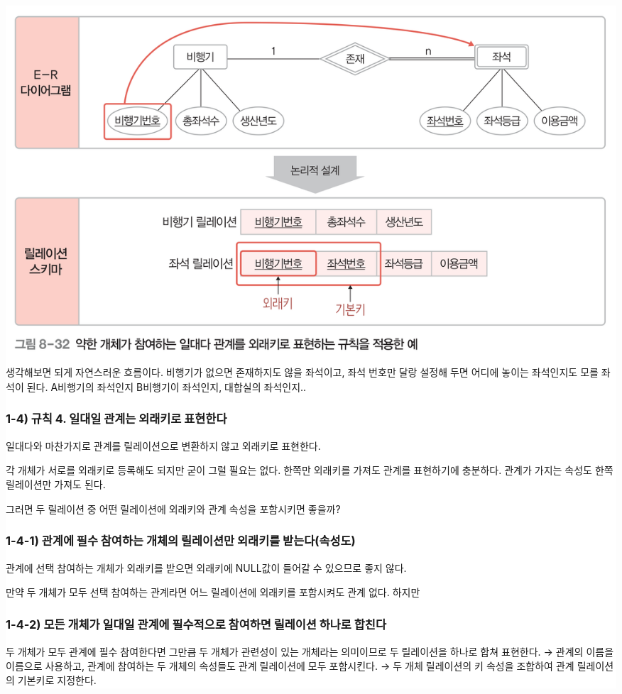 ![](image/img_15.png)

생각해보면 되게 자연스러운 흐름이다. 비행기가 없으면 존재하지도 않을 좌석이고, 좌석 번호만 달랑 설정해 두면 어디에 놓이는 좌석인지도 모를 좌석이 된다. A비행기의 좌석인지 B비행기이 좌석인지, 대합실의 좌석인지..

### 1-4) 규칙 4. 일대일 관계는 외래키로 표현한다

일대다와 마찬가지로 관계를 릴레이션으로 변환하지 않고 외래키로 표현한다.

각 개체가 서로를 외래키로 등록해도 되지만 굳이 그럴 필요는 없다. 한쪽만 외래키를 가져도 관계를 표현하기에 충분하다. 관계가 가지는 속성도 한쪽 릴레이션만 가져도 된다.

그러면 두 릴레이션 중 어떤 릴레이션에 외래키와 관계 속성을 포함시키면 좋을까?

### 1-4-1) 관계에 필수 참여하는 개체의 릴레이션만 외래키를 받는다(속성도)

관계에 선택 참여하는 개체가 외래키를 받으면 외래키에 NULL값이 들어갈 수 있으므로 좋지 않다.

만약 두 개체가 모두 선택 참여하는 관계라면 어느 릴레이션에 외래키를 포함시켜도 관계 없다. 하지만

### 1-4-2) 모든 개체가 일대일 관계에 필수적으로 참여하면 릴레이션 하나로 합친다

두 개체가 모두 관계에 필수 참여한다면 그만큼 두 개체가 관련성이 있는 개체라는 의미이므로 두 릴레이션을 하나로 합쳐 표현한다.
→ 관계의 이름을 이름으로 사용하고, 관계에 참여하는 두 개체의 속성들도 관계 릴레이션에 모두 포함시킨다.
→ 두 개체 릴레이션의 키 속성을 조합하여 관계 릴레이션의 기본키로 지정한다.
